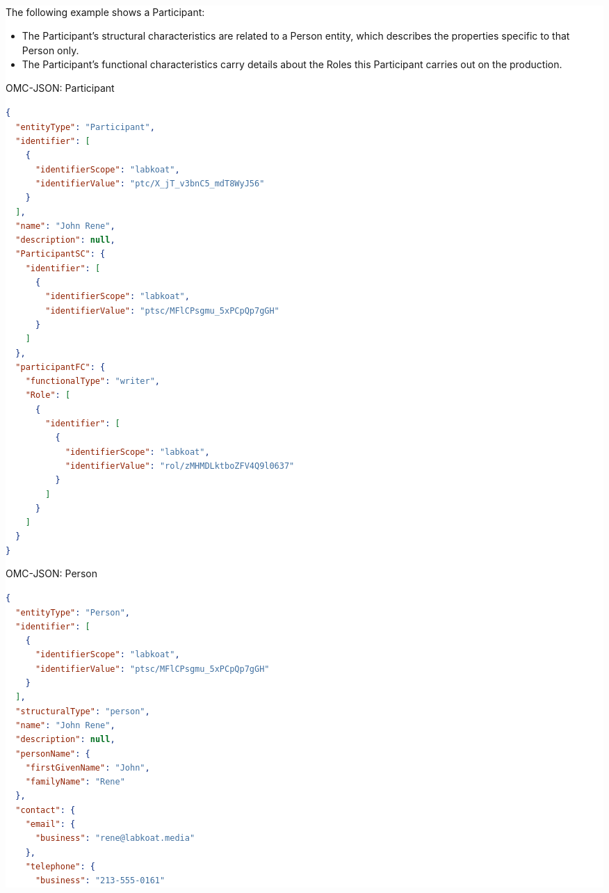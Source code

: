The following example shows a Participant:
- The Participant’s structural characteristics are related to a Person entity, which describes the properties specific to that Person only.
- The Participant’s functional characteristics carry details about the Roles this Participant carries out on the production.

OMC-JSON: Participant
```JSON
{
  "entityType": "Participant",
  "identifier": [
    {
      "identifierScope": "labkoat",
      "identifierValue": "ptc/X_jT_v3bnC5_mdT8WyJ56"
    }
  ],
  "name": "John Rene",
  "description": null,
  "ParticipantSC": {
    "identifier": [
      {
        "identifierScope": "labkoat",
        "identifierValue": "ptsc/MFlCPsgmu_5xPCpQp7gGH"
      }
    ]
  },
  "participantFC": {
    "functionalType": "writer",
    "Role": [
      {
        "identifier": [
          {
            "identifierScope": "labkoat",
            "identifierValue": "rol/zMHMDLktboZFV4Q9l0637"
          }
        ]
      }
    ]
  }
}
```

OMC-JSON: Person
```JSON
{
  "entityType": "Person",
  "identifier": [
    {
      "identifierScope": "labkoat",
      "identifierValue": "ptsc/MFlCPsgmu_5xPCpQp7gGH"
    }
  ],
  "structuralType": "person",
  "name": "John Rene",
  "description": null,
  "personName": {
    "firstGivenName": "John",
    "familyName": "Rene"
  },
  "contact": {
    "email": {
      "business": "rene@labkoat.media"
    },
    "telephone": {
      "business": "213-555-0161"
```